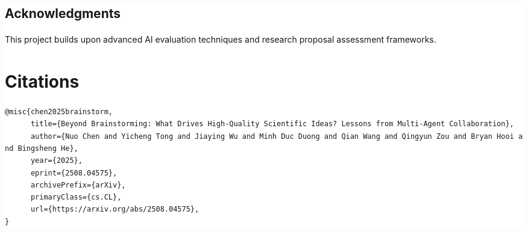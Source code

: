## Acknowledgments

This project builds upon advanced AI evaluation techniques and research proposal assessment frameworks.

# Citations

```
@misc{chen2025brainstorm,
      title={Beyond Brainstorming: What Drives High-Quality Scientific Ideas? Lessons from Multi-Agent Collaboration}, 
      author={Nuo Chen and Yicheng Tong and Jiaying Wu and Minh Duc Duong and Qian Wang and Qingyun Zou and Bryan Hooi and Bingsheng He},
      year={2025},
      eprint={2508.04575},
      archivePrefix={arXiv},
      primaryClass={cs.CL},
      url={https://arxiv.org/abs/2508.04575}, 
}
```
